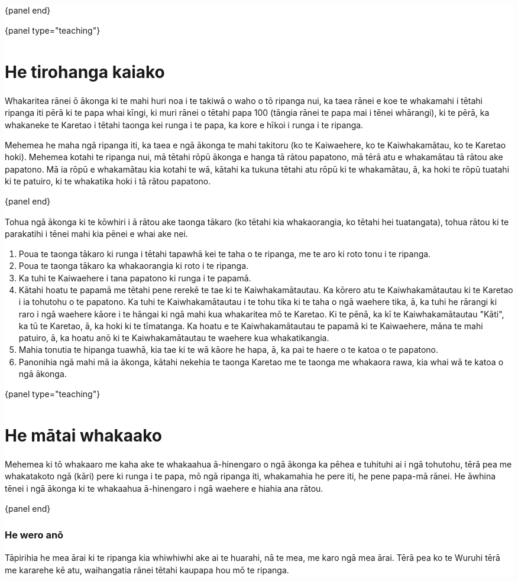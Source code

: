 {panel end}

{panel type="teaching"}

# He tirohanga kaiako

Whakaritea rānei ō ākonga ki te mahi huri noa i te takiwā o waho o tō ripanga nui, ka taea rānei e koe te whakamahi i tētahi ripanga iti pērā ki te papa whai kīngi, ki muri rānei o tētahi papa 100 (tāngia rānei te papa mai i tēnei whārangi), ki te pērā, ka whakaneke te Karetao i tētahi taonga kei runga i te papa, ka kore e hīkoi i runga i te ripanga.

Mehemea he maha ngā ripanga iti, ka taea e ngā ākonga te mahi takitoru (ko te Kaiwaehere, ko te Kaiwhakamātau, ko te Karetao hoki). Mehemea kotahi te ripanga nui, mā tētahi rōpū ākonga e hanga tā rātou papatono, mā tērā atu e whakamātau tā rātou ake papatono. Mā ia rōpū e whakamātau kia kotahi te wā, kātahi ka tukuna tētahi atu rōpū ki te whakamātau, ā, ka hoki te rōpū tuatahi ki te patuiro, ki te whakatika hoki i tā rātou papatono.

{panel end}

Tohua ngā ākonga ki te kōwhiri i ā rātou ake taonga tākaro (ko tētahi kia whakaorangia, ko tētahi hei tuatangata), tohua rātou ki te parakatihi i tēnei mahi kia pēnei e whai ake nei.

1. Poua te taonga tākaro ki runga i tētahi tapawhā kei te taha o te ripanga, me te aro ki roto tonu i te ripanga.
2. Poua te taonga tākaro ka whakaorangia ki roto i te ripanga.
3. Ka tuhi te Kaiwaehere i tana papatono ki runga i te papamā.
4. Kātahi hoatu te papamā me tētahi pene rerekē te tae ki te Kaiwhakamātautau. Ka kōrero atu te Kaiwhakamātautau ki te Karetao i ia tohutohu o te papatono. Ka tuhi te Kaiwhakamātautau i te tohu tika ki te taha o ngā waehere tika, ā, ka tuhi he rārangi ki raro i ngā waehere kāore i te hāngai ki ngā mahi kua whakaritea mō te Karetao. Ki te pēnā, ka kī te Kaiwhakamātautau "Kāti", ka tū te Karetao, ā, ka hoki ki te tīmatanga. Ka hoatu e te Kaiwhakamātautau te papamā ki te Kaiwaehere, māna te mahi patuiro, ā, ka hoatu anō ki te Kaiwhakamātautau te waehere kua whakatikangia.
5. Mahia tonutia te hipanga tuawhā, kia tae ki te wā kāore he hapa, ā, ka pai te haere o te katoa o te papatono.
6. Panonihia ngā mahi mā ia ākonga, kātahi nekehia te taonga Karetao me te taonga me whakaora rawa, kia whai wā te katoa o ngā ākonga.

{panel type="teaching"}

# He mātai whakaako

Mehemea ki tō whakaaro me kaha ake te whakaahua ā-hinengaro o ngā ākonga ka pēhea e tuhituhi ai i ngā tohutohu, tērā pea me whakatakoto ngā (kāri) pere ki runga i te papa, mō ngā ripanga iti, whakamahia he pere iti, he pene papa-mā rānei. He āwhina tēnei i ngā ākonga ki te whakaahua ā-hinengaro i ngā waehere e hiahia ana rātou.

{panel end}

### He wero anō

Tāpirihia he mea ārai ki te ripanga kia whiwhiwhi ake ai te huarahi, nā te mea, me karo ngā mea ārai. Tērā pea ko te Wuruhi tērā me kararehe kē atu, waihangatia rānei tētahi kaupapa hou mō te ripanga.
